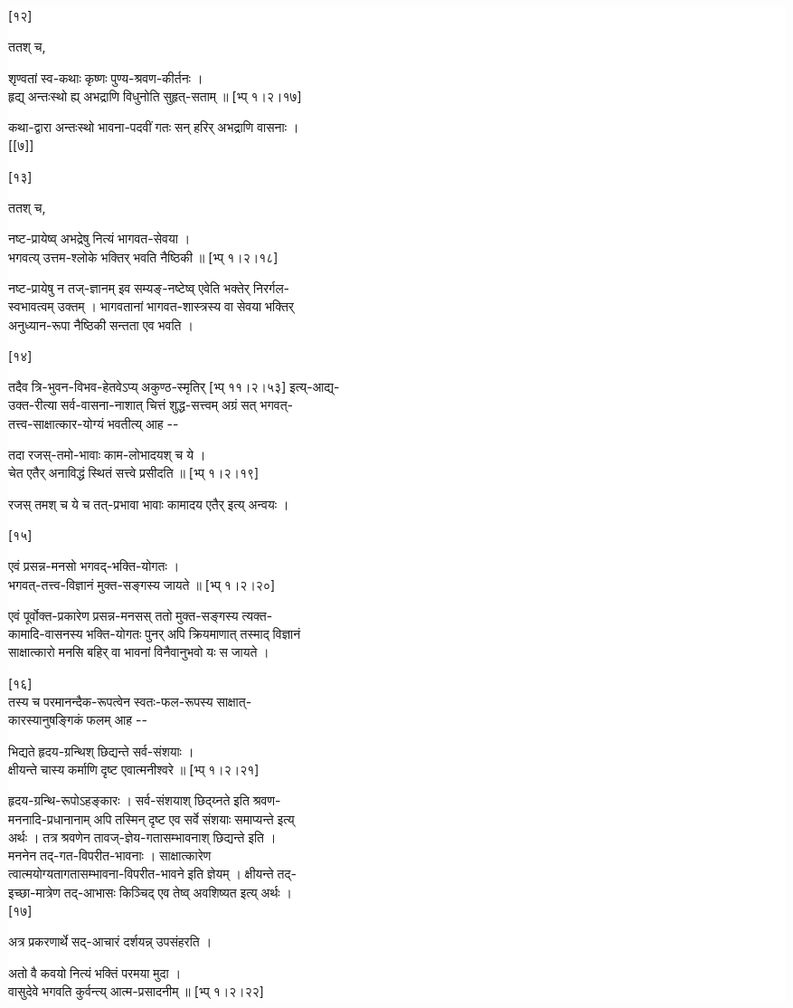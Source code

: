 [१२]  
    
ततश् च,  
    
शृण्वतां स्व-कथाः कृष्णः पुण्य-श्रवण-कीर्तनः ।  
हृद्य् अन्तःस्थो ह्य् अभद्राणि विधुनोति सुहृत्-सताम् ॥ [भ्प् १।२।१७]  
    
कथा-द्वारा अन्तःस्थो भावना-पदवीं गतः सन् हरिर् अभद्राणि वासनाः ।  
[[७]]  
    
[१३]  
    
ततश् च,  
    
नष्ट-प्रायेष्व् अभद्रेषु नित्यं भागवत-सेवया ।  
भगवत्य् उत्तम-श्लोके भक्तिर् भवति नैष्ठिकी ॥ [भ्प् १।२।१८]  
    
नष्ट-प्रायेषु न तज्-ज्ञानम् इव सम्यङ्-नष्टेष्व् एवेति भक्तेर् निरर्गल-  
स्वभावत्वम् उक्तम् । भागवतानां भागवत-शास्त्रस्य वा सेवया भक्तिर्  
अनुध्यान-रूपा नैष्ठिकी सन्तता एव भवति ।   
    
[१४]  
    
तदैव त्रि-भुवन-विभव-हेतवेऽप्य् अकुण्ठ-स्मृतिर् [भ्प् ११।२।५३] इत्य्-आद्य्-  
उक्त-रीत्या सर्व-वासना-नाशात् चित्तं शुद्ध-सत्त्वम् अग्रं सत् भगवत्-  
तत्त्व-साक्षात्कार-योग्यं भवतीत्य् आह --  
    
तदा रजस्-तमो-भावाः काम-लोभादयश् च ये ।  
चेत एतैर् अनाविद्धं स्थितं सत्त्वे प्रसीदति ॥ [भ्प् १।२।१९]  
    
रजस् तमश् च ये च तत्-प्रभावा भावाः कामादय एतैर् इत्य् अन्वयः ।  
    
[१५]  
    
एवं प्रसन्न-मनसो भगवद्-भक्ति-योगतः ।  
भगवत्-तत्त्व-विज्ञानं मुक्त-सङ्गस्य जायते ॥ [भ्प् १।२।२०]  
    
एवं पूर्वोक्त-प्रकारेण प्रसन्न-मनसस् ततो मुक्त-सङ्गस्य त्यक्त-  
कामादि-वासनस्य भक्ति-योगतः पुनर् अपि क्रियमाणात् तस्माद् विज्ञानं  
साक्षात्कारो मनसि बहिर् वा भावनां विनैवानुभवो यः स जायते ।   
    
[१६]   
तस्य च परमानन्दैक-रूपत्वेन स्वतः-फल-रूपस्य साक्षात्-  
कारस्यानुषङ्गिकं फलम् आह --  
    
भिद्यते हृदय-ग्रन्थिश् छिद्यन्ते सर्व-संशयाः ।  
क्षीयन्ते चास्य कर्माणि दृष्ट एवात्मनीश्वरे ॥ [भ्प् १।२।२१]  
    
हृदय-ग्रन्थि-रूपोऽहङ्कारः । सर्व-संशयाश् छिद्य्नते इति श्रवण-  
मननादि-प्रधानानाम् अपि तस्मिन् दृष्ट एव सर्वे संशयाः समाप्यन्ते इत्य्  
अर्थः । तत्र श्रवणेन तावज्-ज्ञेय-गतासम्भावनाश् छिद्यन्ते इति ।  
मननेन तद्-गत-विपरीत-भावनाः । साक्षात्कारेण  
त्वात्मयोग्यतागतासम्भावना-विपरीत-भावने इति ज्ञेयम् । क्षीयन्ते तद्-  
इच्छा-मात्रेण तद्-आभासः किञ्चिद् एव तेष्व् अवशिष्यत इत्य् अर्थः ।   
[१७]  
    
अत्र प्रकरणार्थे सद्-आचारं दर्शयन्न् उपसंहरति ।  
    
अतो वै कवयो नित्यं भक्तिं परमया मुदा ।  
वासुदेवे भगवति कुर्वन्त्य् आत्म-प्रसादनीम् ॥ [भ्प् १।२।२२]  
    